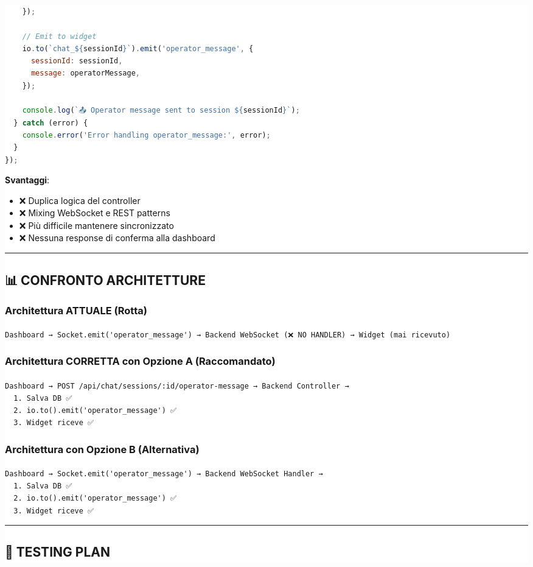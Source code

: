 ```javascript
    });

    // Emit to widget
    io.to(`chat_${sessionId}`).emit('operator_message', {
      sessionId: sessionId,
      message: operatorMessage,
    });

    console.log(`📤 Operator message sent to session ${sessionId}`);
  } catch (error) {
    console.error('Error handling operator_message:', error);
  }
});
```

**Svantaggi**:
- ❌ Duplica logica del controller
- ❌ Mixing WebSocket e REST patterns
- ❌ Più difficile mantenere sincronizzato
- ❌ Nessuna response di conferma alla dashboard

---

## 📊 CONFRONTO ARCHITETTURE

### Architettura ATTUALE (Rotta)

```
Dashboard → Socket.emit('operator_message') → Backend WebSocket (❌ NO HANDLER) → Widget (mai ricevuto)
```

### Architettura CORRETTA con Opzione A (Raccomandato)

```
Dashboard → POST /api/chat/sessions/:id/operator-message → Backend Controller →
  1. Salva DB ✅
  2. io.to().emit('operator_message') ✅
  3. Widget riceve ✅
```

### Architettura con Opzione B (Alternativa)

```
Dashboard → Socket.emit('operator_message') → Backend WebSocket Handler →
  1. Salva DB ✅
  2. io.to().emit('operator_message') ✅
  3. Widget riceve ✅
```

---

## 🧪 TESTING PLAN
